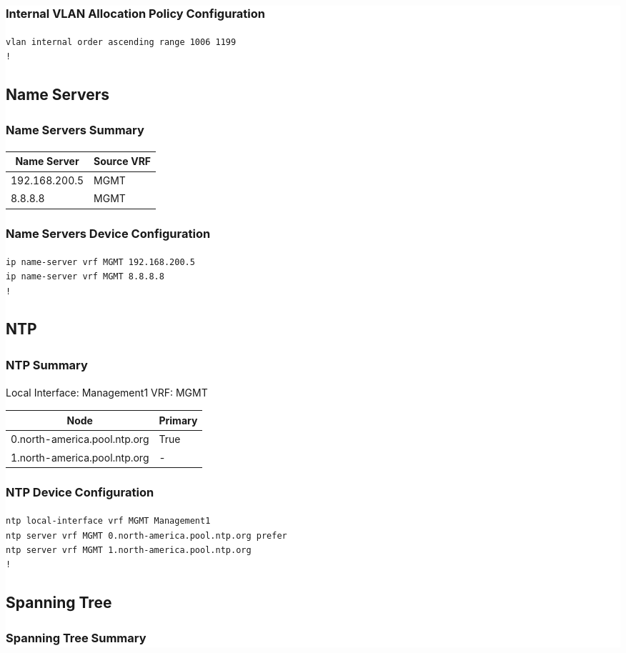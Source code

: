 ### Internal VLAN Allocation Policy Configuration

```eos
vlan internal order ascending range 1006 1199
!
```

## Name Servers

### Name Servers Summary

| Name Server | Source VRF |
| ----------- | ---------- |
| 192.168.200.5 | MGMT |
| 8.8.8.8 | MGMT |

### Name Servers Device Configuration

```eos
ip name-server vrf MGMT 192.168.200.5
ip name-server vrf MGMT 8.8.8.8
!
```

## NTP

### NTP Summary

Local Interface: Management1
VRF: MGMT

| Node | Primary |
| ---- | ------- |
| 0.north-america.pool.ntp.org | True |
| 1.north-america.pool.ntp.org | - |

### NTP Device Configuration

```eos
ntp local-interface vrf MGMT Management1
ntp server vrf MGMT 0.north-america.pool.ntp.org prefer
ntp server vrf MGMT 1.north-america.pool.ntp.org
!
```

## Spanning Tree

### Spanning Tree Summary
